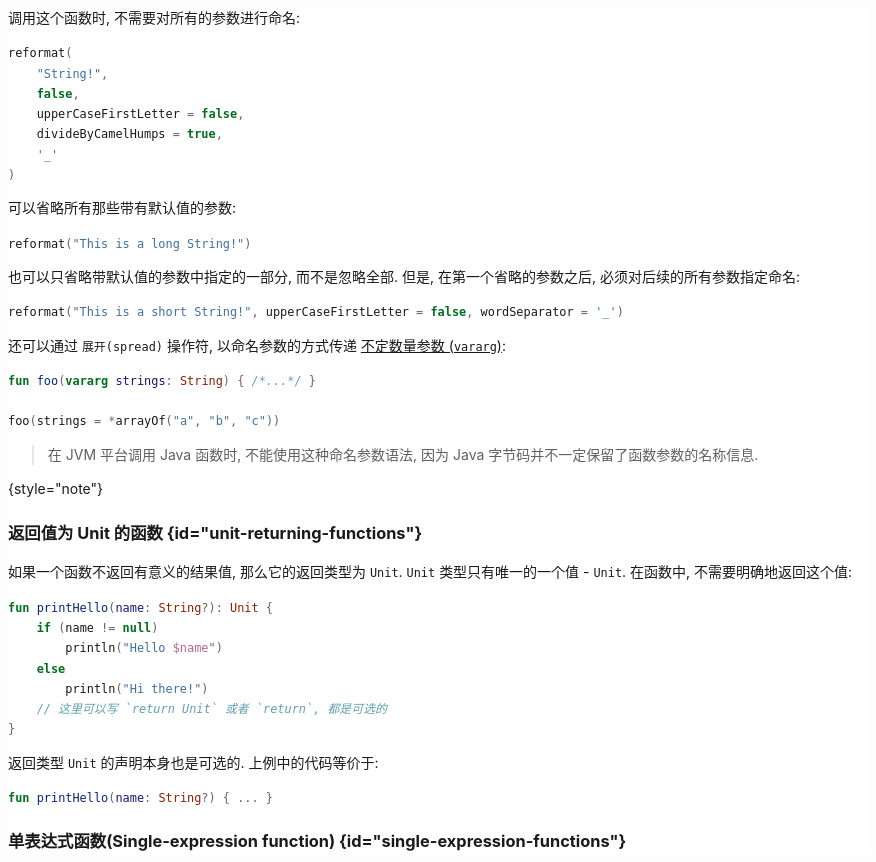 调用这个函数时, 不需要对所有的参数进行命名:

```kotlin
reformat(
    "String!",
    false,
    upperCaseFirstLetter = false,
    divideByCamelHumps = true,
    '_'
)
```

可以省略所有那些带有默认值的参数:

```kotlin
reformat("This is a long String!")
```

也可以只省略带默认值的参数中指定的一部分, 而不是忽略全部. 但是, 在第一个省略的参数之后, 必须对后续的所有参数指定命名:

```kotlin
reformat("This is a short String!", upperCaseFirstLetter = false, wordSeparator = '_')
```

还可以通过 `展开(spread)` 操作符, 以命名参数的方式传递 [不定数量参数 (`vararg`)](#variable-number-of-arguments-varargs):

```kotlin
fun foo(vararg strings: String) { /*...*/ }

foo(strings = *arrayOf("a", "b", "c"))
```

> 在 JVM 平台调用 Java 函数时, 不能使用这种命名参数语法,
> 因为 Java 字节码并不一定保留了函数参数的名称信息.
>
{style="note"}

### 返回值为 Unit 的函数 {id="unit-returning-functions"}

如果一个函数不返回有意义的结果值, 那么它的返回类型为 `Unit`. `Unit` 类型只有唯一的一个值 - `Unit`.
在函数中, 不需要明确地返回这个值:

```kotlin
fun printHello(name: String?): Unit {
    if (name != null)
        println("Hello $name")
    else
        println("Hi there!")
    // 这里可以写 `return Unit` 或者 `return`, 都是可选的
}
```

返回类型 `Unit` 的声明本身也是可选的. 上例中的代码等价于:

```kotlin
fun printHello(name: String?) { ... }
```

### 单表达式函数(Single-expression function) {id="single-expression-functions"}
